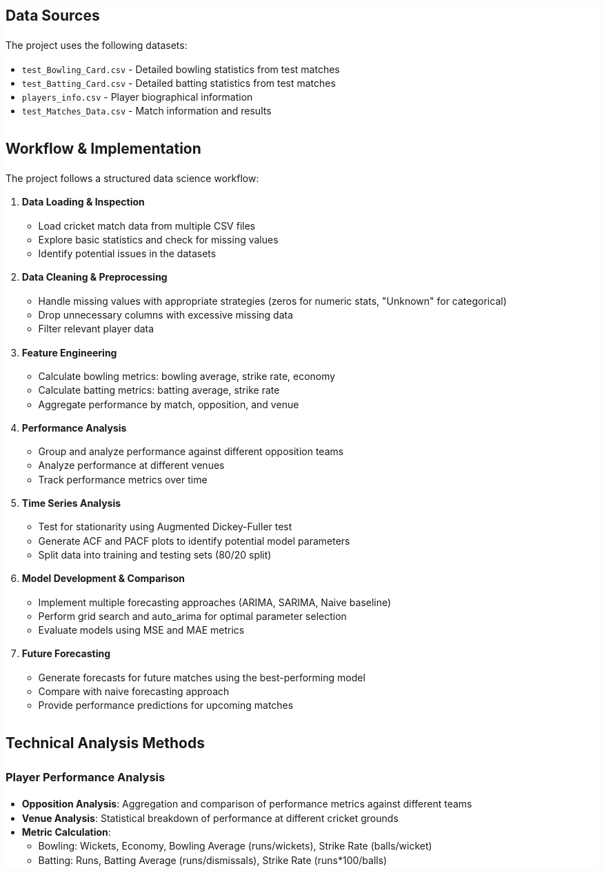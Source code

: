 ## Data Sources

The project uses the following datasets:
- `test_Bowling_Card.csv` - Detailed bowling statistics from test matches
- `test_Batting_Card.csv` - Detailed batting statistics from test matches
- `players_info.csv` - Player biographical information
- `test_Matches_Data.csv` - Match information and results

## Workflow & Implementation

The project follows a structured data science workflow:

1. **Data Loading & Inspection**
   - Load cricket match data from multiple CSV files
   - Explore basic statistics and check for missing values
   - Identify potential issues in the datasets

2. **Data Cleaning & Preprocessing**
   - Handle missing values with appropriate strategies (zeros for numeric stats, "Unknown" for categorical)
   - Drop unnecessary columns with excessive missing data
   - Filter relevant player data

3. **Feature Engineering**
   - Calculate bowling metrics: bowling average, strike rate, economy
   - Calculate batting metrics: batting average, strike rate
   - Aggregate performance by match, opposition, and venue

4. **Performance Analysis**
   - Group and analyze performance against different opposition teams
   - Analyze performance at different venues
   - Track performance metrics over time

5. **Time Series Analysis**
   - Test for stationarity using Augmented Dickey-Fuller test
   - Generate ACF and PACF plots to identify potential model parameters
   - Split data into training and testing sets (80/20 split)

6. **Model Development & Comparison**
   - Implement multiple forecasting approaches (ARIMA, SARIMA, Naive baseline)
   - Perform grid search and auto_arima for optimal parameter selection
   - Evaluate models using MSE and MAE metrics

7. **Future Forecasting**
   - Generate forecasts for future matches using the best-performing model
   - Compare with naive forecasting approach
   - Provide performance predictions for upcoming matches

## Technical Analysis Methods

### Player Performance Analysis
- **Opposition Analysis**: Aggregation and comparison of performance metrics against different teams
- **Venue Analysis**: Statistical breakdown of performance at different cricket grounds
- **Metric Calculation**:
  - Bowling: Wickets, Economy, Bowling Average (runs/wickets), Strike Rate (balls/wicket)
  - Batting: Runs, Batting Average (runs/dismissals), Strike Rate (runs*100/balls)
